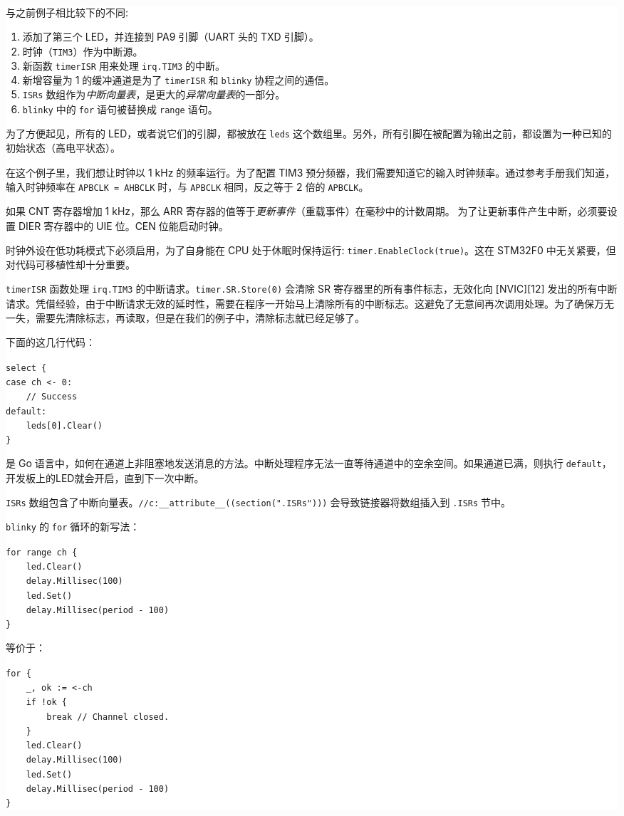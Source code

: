 与之前例子相比较下的不同:

1. 添加了第三个 LED，并连接到 PA9 引脚（UART 头的 TXD 引脚）。
2. 时钟（`TIM3`）作为中断源。
3. 新函数 `timerISR` 用来处理 `irq.TIM3` 的中断。
4. 新增容量为 1 的缓冲通道是为了 `timerISR` 和 `blinky` 协程之间的通信。
5. `ISRs` 数组作为*中断向量表*，是更大的*异常向量表*的一部分。
6. `blinky` 中的 `for` 语句被替换成 `range` 语句。

为了方便起见，所有的 LED，或者说它们的引脚，都被放在 `leds` 这个数组里。另外，所有引脚在被配置为输出之前，都设置为一种已知的初始状态（高电平状态）。

在这个例子里，我们想让时钟以 1 kHz 的频率运行。为了配置 TIM3 预分频器，我们需要知道它的输入时钟频率。通过参考手册我们知道，输入时钟频率在 `APBCLK = AHBCLK` 时，与 `APBCLK` 相同，反之等于 2 倍的 `APBCLK`。

如果 CNT 寄存器增加 1 kHz，那么 ARR 寄存器的值等于*更新事件*（重载事件）在毫秒中的计数周期。 为了让更新事件产生中断，必须要设置 DIER 寄存器中的 UIE 位。CEN 位能启动时钟。 

时钟外设在低功耗模式下必须启用，为了自身能在 CPU 处于休眠时保持运行: `timer.EnableClock(true)`。这在 STM32F0 中无关紧要，但对代码可移植性却十分重要。

`timerISR` 函数处理 `irq.TIM3` 的中断请求。`timer.SR.Store(0)` 会清除 SR 寄存器里的所有事件标志，无效化向 [NVIC][12] 发出的所有中断请求。凭借经验，由于中断请求无效的延时性，需要在程序一开始马上清除所有的中断标志。这避免了无意间再次调用处理。为了确保万无一失，需要先清除标志，再读取，但是在我们的例子中，清除标志就已经足够了。

下面的这几行代码：

```
select {
case ch <- 0:
	// Success
default:
	leds[0].Clear()
}
```

是 Go 语言中，如何在通道上非阻塞地发送消息的方法。中断处理程序无法一直等待通道中的空余空间。如果通道已满，则执行 `default`，开发板上的LED就会开启，直到下一次中断。

`ISRs` 数组包含了中断向量表。`//c:__attribute__((section(".ISRs")))` 会导致链接器将数组插入到 `.ISRs` 节中。

`blinky` 的 `for` 循环的新写法：

```
for range ch {
	led.Clear()
	delay.Millisec(100)
	led.Set()
	delay.Millisec(period - 100)
}
```

等价于：

```
for {
	_, ok := <-ch
	if !ok {
		break // Channel closed.
	}
	led.Clear()
	delay.Millisec(100)
	led.Set()
	delay.Millisec(period - 100)
}
```
